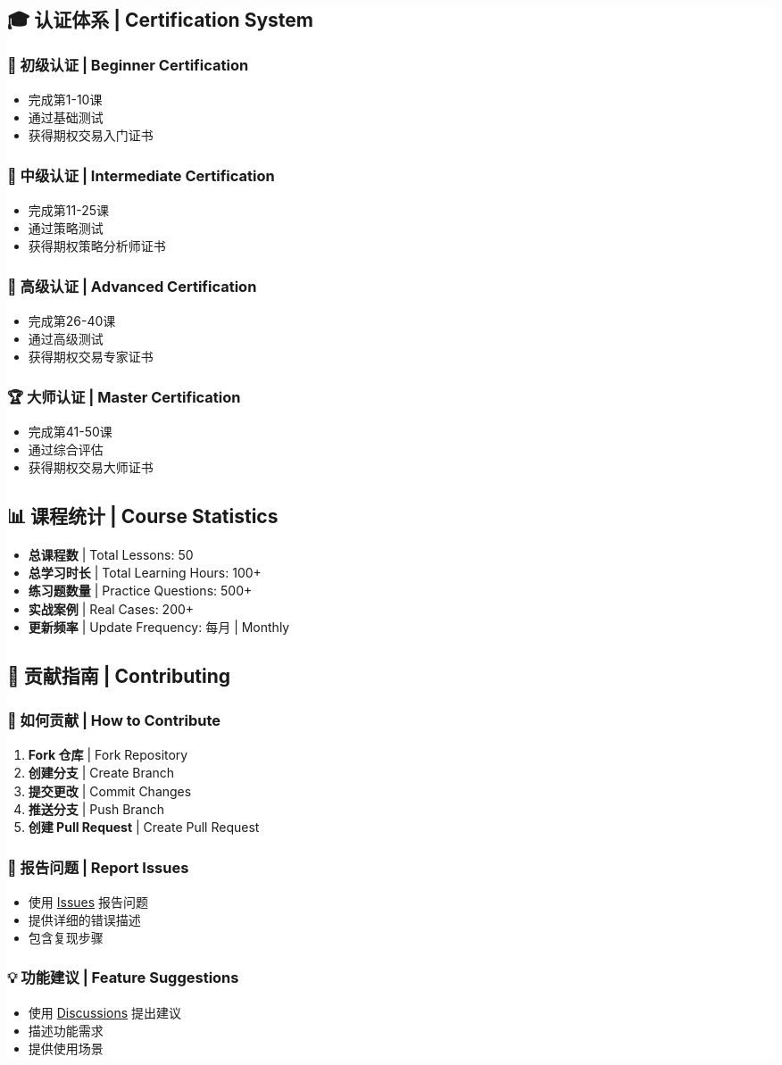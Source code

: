 ## 🎓 认证体系 | Certification System

### 🥉 初级认证 | Beginner Certification
- 完成第1-10课
- 通过基础测试
- 获得期权交易入门证书

### 🥈 中级认证 | Intermediate Certification
- 完成第11-25课
- 通过策略测试
- 获得期权策略分析师证书

### 🥇 高级认证 | Advanced Certification
- 完成第26-40课
- 通过高级测试
- 获得期权交易专家证书

### 🏆 大师认证 | Master Certification
- 完成第41-50课
- 通过综合评估
- 获得期权交易大师证书

## 📊 课程统计 | Course Statistics

- **总课程数** | Total Lessons: 50
- **总学习时长** | Total Learning Hours: 100+
- **练习题数量** | Practice Questions: 500+
- **实战案例** | Real Cases: 200+
- **更新频率** | Update Frequency: 每月 | Monthly

## 🤝 贡献指南 | Contributing

### 📝 如何贡献 | How to Contribute

1. **Fork 仓库** | Fork Repository
2. **创建分支** | Create Branch
3. **提交更改** | Commit Changes
4. **推送分支** | Push Branch
5. **创建 Pull Request** | Create Pull Request

### 🐛 报告问题 | Report Issues

- 使用 [Issues](https://github.com/opitios-ai/-/issues) 报告问题
- 提供详细的错误描述
- 包含复现步骤

### 💡 功能建议 | Feature Suggestions

- 使用 [Discussions](https://github.com/opitios-ai/-/discussions) 提出建议
- 描述功能需求
- 提供使用场景
